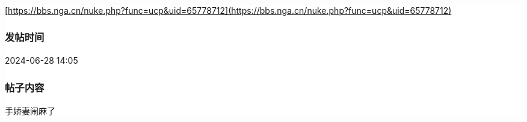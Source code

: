 [https://bbs.nga.cn/nuke.php?func=ucp&uid=65778712](https://bbs.nga.cn/nuke.php?func=ucp&uid=65778712)
### 发帖时间
2024-06-28 14:05
### 帖子内容
手娇妻闹麻了
